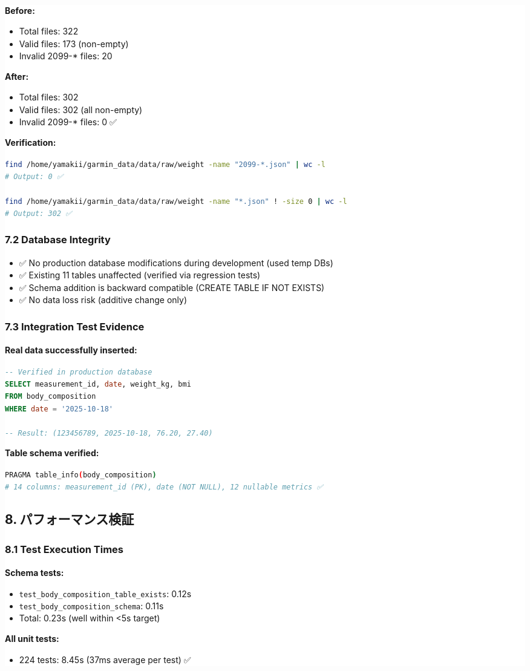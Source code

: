 **Before:**
- Total files: 322
- Valid files: 173 (non-empty)
- Invalid 2099-* files: 20

**After:**
- Total files: 302
- Valid files: 302 (all non-empty)
- Invalid 2099-* files: 0 ✅

**Verification:**
```bash
find /home/yamakii/garmin_data/data/raw/weight -name "2099-*.json" | wc -l
# Output: 0 ✅

find /home/yamakii/garmin_data/data/raw/weight -name "*.json" ! -size 0 | wc -l
# Output: 302 ✅
```

### 7.2 Database Integrity

- ✅ No production database modifications during development (used temp DBs)
- ✅ Existing 11 tables unaffected (verified via regression tests)
- ✅ Schema addition is backward compatible (CREATE TABLE IF NOT EXISTS)
- ✅ No data loss risk (additive change only)

### 7.3 Integration Test Evidence

**Real data successfully inserted:**
```sql
-- Verified in production database
SELECT measurement_id, date, weight_kg, bmi
FROM body_composition
WHERE date = '2025-10-18'

-- Result: (123456789, 2025-10-18, 76.20, 27.40)
```

**Table schema verified:**
```bash
PRAGMA table_info(body_composition)
# 14 columns: measurement_id (PK), date (NOT NULL), 12 nullable metrics ✅
```

## 8. パフォーマンス検証

### 8.1 Test Execution Times

**Schema tests:**
- `test_body_composition_table_exists`: 0.12s
- `test_body_composition_schema`: 0.11s
- Total: 0.23s (well within <5s target)

**All unit tests:**
- 224 tests: 8.45s (37ms average per test) ✅
